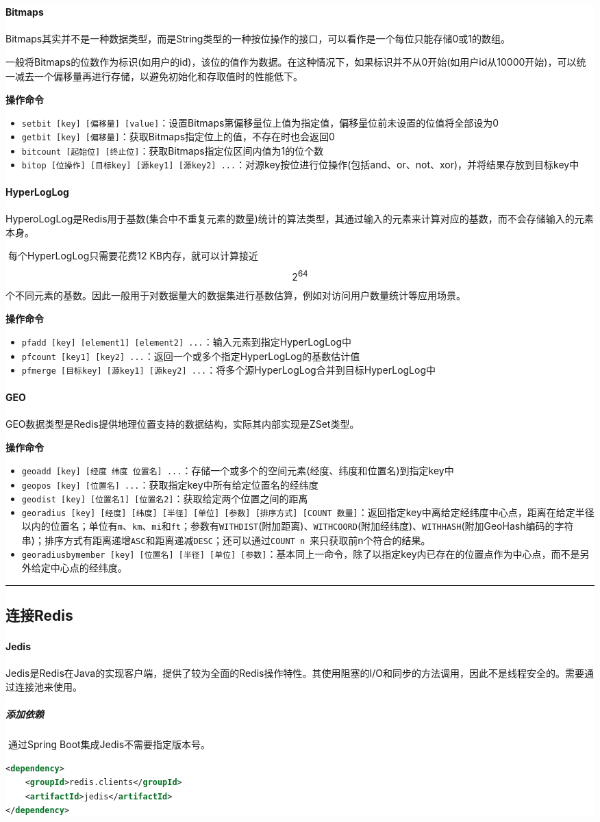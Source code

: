 #### Bitmaps

​		Bitmaps其实并不是一种数据类型，而是String类型的一种按位操作的接口，可以看作是一个每位只能存储0或1的数组。

​		一般将Bitmaps的位数作为标识(如用户的id)，该位的值作为数据。在这种情况下，如果标识并不从0开始(如用户id从10000开始)，可以统一减去一个偏移量再进行存储，以避免初始化和存取值时的性能低下。

**操作命令**

- `setbit [key] [偏移量] [value]`：设置Bitmaps第偏移量位上值为指定值，偏移量位前未设置的位值将全部设为0
- `getbit [key] [偏移量]`：获取Bitmaps指定位上的值，不存在时也会返回0
- `bitcount [起始位] [终止位]`：获取Bitmaps指定位区间内值为1的位个数
- `bitop [位操作] [目标key] [源key1] [源key2] ...`：对源key按位进行位操作(包括and、or、not、xor)，并将结果存放到目标key中



#### HyperLogLog

​		HyperoLogLog是Redis用于基数(集合中不重复元素的数量)统计的算法类型，其通过输入的元素来计算对应的基数，而不会存储输入的元素本身。

​		每个HyperLogLog只需要花费12 KB内存，就可以计算接近$${2}^{64}$$个不同元素的基数。因此一般用于对数据量大的数据集进行基数估算，例如对访问用户数量统计等应用场景。

**操作命令**

- `pfadd [key] [element1] [element2] ...`：输入元素到指定HyperLogLog中
- `pfcount [key1] [key2] ...`：返回一个或多个指定HyperLogLog的基数估计值
- `pfmerge [目标key] [源key1] [源key2] ...`：将多个源HyperLogLog合并到目标HyperLogLog中



#### GEO

​		GEO数据类型是Redis提供地理位置支持的数据结构，实际其内部实现是ZSet类型。

**操作命令**

- `geoadd [key] [经度 纬度 位置名] ...`：存储一个或多个的空间元素(经度、纬度和位置名)到指定key中
- `geopos [key] [位置名] ...`：获取指定key中所有给定位置名的经纬度
- `geodist [key] [位置名1] [位置名2]`：获取给定两个位置之间的距离
- `georadius [key] [经度] [纬度] [半径] [单位] [参数] [排序方式] [COUNT 数量]`：返回指定key中离给定经纬度中心点，距离在给定半径以内的位置名；单位有`m`、`km`、`mi`和`ft`；参数有`WITHDIST`(附加距离)、`WITHCOORD`(附加经纬度)、`WITHHASH`(附加GeoHash编码的字符串)；排序方式有距离递增`ASC`和距离递减`DESC`；还可以通过`COUNT n `来只获取前n个符合的结果。
- `georadiusbymember [key] [位置名] [半径] [单位] [参数]`：基本同上一命令，除了以指定key内已存在的位置点作为中心点，而不是另外给定中心点的经纬度。

---

## 连接Redis

#### Jedis

​		Jedis是Redis在Java的实现客户端，提供了较为全面的Redis操作特性。其使用阻塞的I/O和同步的方法调用，因此不是线程安全的。需要通过连接池来使用。

##### 添加依赖

​		通过Spring Boot集成Jedis不需要指定版本号。

```xml
<dependency>
    <groupId>redis.clients</groupId>
    <artifactId>jedis</artifactId>
</dependency>
```
